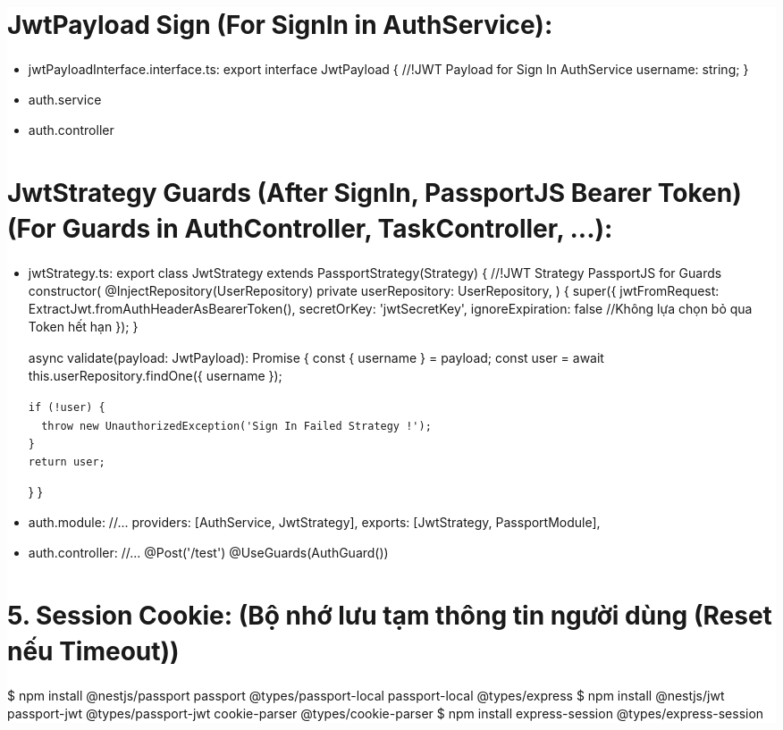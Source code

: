 # JwtPayload Sign (For SignIn in AuthService):
  + jwtPayloadInterface.interface.ts:
    export interface JwtPayload { //!JWT Payload for Sign In AuthService
      username: string;
    }

  + auth.service
  + auth.controller

# JwtStrategy Guards (After SignIn, PassportJS Bearer Token) (For Guards in AuthController, TaskController, ...):
  + jwtStrategy.ts:
    export class JwtStrategy extends PassportStrategy(Strategy) { //!JWT Strategy PassportJS for Guards 
      constructor(
        @InjectRepository(UserRepository)
        private userRepository: UserRepository,
      ) {
        super({
          jwtFromRequest: ExtractJwt.fromAuthHeaderAsBearerToken(),
          secretOrKey: 'jwtSecretKey',
          ignoreExpiration: false //Không lựa chọn bỏ qua Token hết hạn
        });
      }

      async validate(payload: JwtPayload): Promise<UserEntity> {
        const { username } = payload;
        const user = await this.userRepository.findOne({ username });

        if (!user) {
          throw new UnauthorizedException('Sign In Failed Strategy !');
        }
        return user;
      }
    }
  + auth.module:
    //...
    providers: [AuthService, JwtStrategy],
    exports: [JwtStrategy, PassportModule],
  + auth.controller:
    //...
    @Post('/test')
    @UseGuards(AuthGuard())


# 5. Session Cookie: (Bộ nhớ lưu tạm thông tin người dùng (Reset nếu Timeout))
$ npm install @nestjs/passport passport @types/passport-local passport-local @types/express
$ npm install @nestjs/jwt passport-jwt @types/passport-jwt cookie-parser @types/cookie-parser
$ npm install express-session @types/express-session
